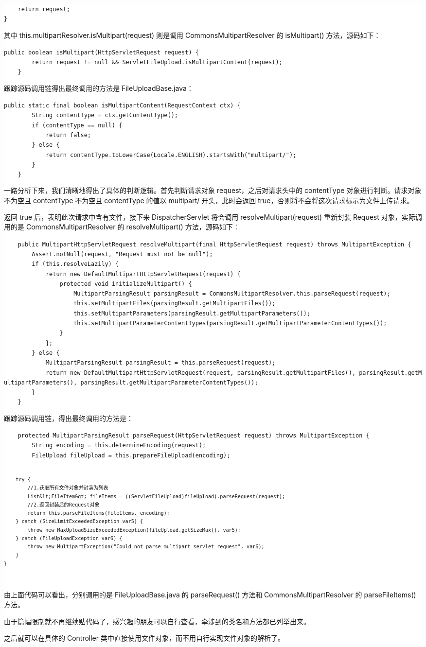         return request;
    }
</code></pre>
<p>其中 this.multipartResolver.isMultipart(request) 则是调用 CommonsMultipartResolver 的 isMultipart() 方法，源码如下：</p>
<pre><code>public boolean isMultipart(HttpServletRequest request) {
        return request != null &amp;&amp; ServletFileUpload.isMultipartContent(request);
    }
</code></pre>
<p>跟踪源码调用链得出最终调用的方法是 FileUploadBase.java：</p>
<pre><code>public static final boolean isMultipartContent(RequestContext ctx) {
        String contentType = ctx.getContentType();
        if (contentType == null) {
            return false;
        } else {
            return contentType.toLowerCase(Locale.ENGLISH).startsWith("multipart/");
        }
    }
</code></pre>
<p>一路分析下来，我们清晰地得出了具体的判断逻辑。首先判断请求对象 request，之后对请求头中的 contentType 对象进行判断。请求对象不为空且 contentType 不为空且 contentType 的值以 multipart/ 开头，此时会返回 true，否则将不会将这次请求标示为文件上传请求。</p>
<p>返回 true 后，表明此次请求中含有文件，接下来 DispatcherServlet 将会调用  resolveMultipart(request) 重新封装 Request 对象，实际调用的是 CommonsMultipartResolver 的 resolveMultipart() 方法，源码如下：</p>
<pre><code>    public MultipartHttpServletRequest resolveMultipart(final HttpServletRequest request) throws MultipartException {
        Assert.notNull(request, "Request must not be null");
        if (this.resolveLazily) {
            return new DefaultMultipartHttpServletRequest(request) {
                protected void initializeMultipart() {
                    MultipartParsingResult parsingResult = CommonsMultipartResolver.this.parseRequest(request);
                    this.setMultipartFiles(parsingResult.getMultipartFiles());
                    this.setMultipartParameters(parsingResult.getMultipartParameters());
                    this.setMultipartParameterContentTypes(parsingResult.getMultipartParameterContentTypes());
                }
            };
        } else {
            MultipartParsingResult parsingResult = this.parseRequest(request);
            return new DefaultMultipartHttpServletRequest(request, parsingResult.getMultipartFiles(), parsingResult.getMultipartParameters(), parsingResult.getMultipartParameterContentTypes());
        }
    }
</code></pre>
<p>跟踪源码调用链，得出最终调用的方法是：</p>
<pre><code>    protected MultipartParsingResult parseRequest(HttpServletRequest request) throws MultipartException {
        String encoding = this.determineEncoding(request);
        FileUpload fileUpload = this.prepareFileUpload(encoding);

        try {
            //1.获取所有文件对象并封装为列表
            List&lt;FileItem&gt; fileItems = ((ServletFileUpload)fileUpload).parseRequest(request);
            //2.返回封装后的Request对象
            return this.parseFileItems(fileItems, encoding);
        } catch (SizeLimitExceededException var5) {
            throw new MaxUploadSizeExceededException(fileUpload.getSizeMax(), var5);
        } catch (FileUploadException var6) {
            throw new MultipartException("Could not parse multipart servlet request", var6);
        }
    }
</code></pre>
<p>由上面代码可以看出，分别调用的是 FileUploadBase.java 的  parseRequest() 方法和 CommonsMultipartResolver 的  parseFileItems() 方法。</p>
<p>由于篇幅限制就不再继续贴代码了，感兴趣的朋友可以自行查看，牵涉到的类名和方法都已列举出来。</p>
<p>之后就可以在具体的 Controller 类中直接使用文件对象，而不用自行实现文件对象的解析了。</p>